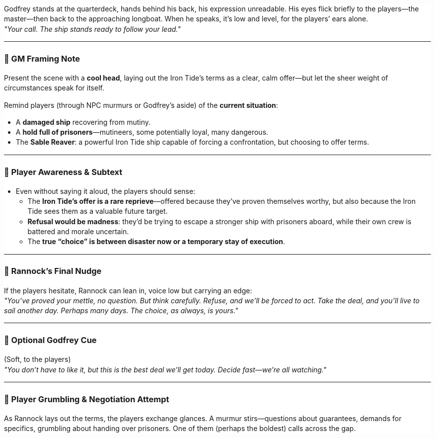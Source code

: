 Godfrey stands at the quarterdeck, hands behind his back, his expression unreadable. His eyes flick briefly to the players—the master—then back to the approaching longboat. When he speaks, it’s low and level, for the players’ ears alone.  
*"Your call. The ship stands ready to follow your lead."*

---

### 📜 GM Framing Note

Present the scene with a **cool head**, laying out the Iron Tide’s terms as a clear, calm offer—but let the sheer weight of circumstances speak for itself.

Remind players (through NPC murmurs or Godfrey’s aside) of the **current situation**:
- A **damaged ship** recovering from mutiny.
- A **hold full of prisoners**—mutineers, some potentially loyal, many dangerous.
- The **Sable Reaver**: a powerful Iron Tide ship capable of forcing a confrontation, but choosing to offer terms.

---

### 📜 Player Awareness & Subtext

- Even without saying it aloud, the players should sense:
  - The **Iron Tide’s offer is a rare reprieve**—offered because they’ve proven themselves worthy, but also because the Iron Tide sees them as a valuable future target.
  - **Refusal would be madness**: they’d be trying to escape a stronger ship with prisoners aboard, while their own crew is battered and morale uncertain.
  - The **true “choice” is between disaster now or a temporary stay of execution**.

---

### 📜 Rannock’s Final Nudge

If the players hesitate, Rannock can lean in, voice low but carrying an edge:  
*"You’ve proved your mettle, no question. But think carefully. Refuse, and we’ll be forced to act. Take the deal, and you’ll live to sail another day. Perhaps many days. The choice, as always, is yours."*

---

### 📜 Optional Godfrey Cue

(Soft, to the players)  
*"You don’t have to like it, but this is the best deal we’ll get today. Decide fast—we’re all watching."*

---

### 📜 Player Grumbling & Negotiation Attempt

As Rannock lays out the terms, the players exchange glances. A murmur stirs—questions about guarantees, demands for specifics, grumbling about handing over prisoners. One of them (perhaps the boldest) calls across the gap.

